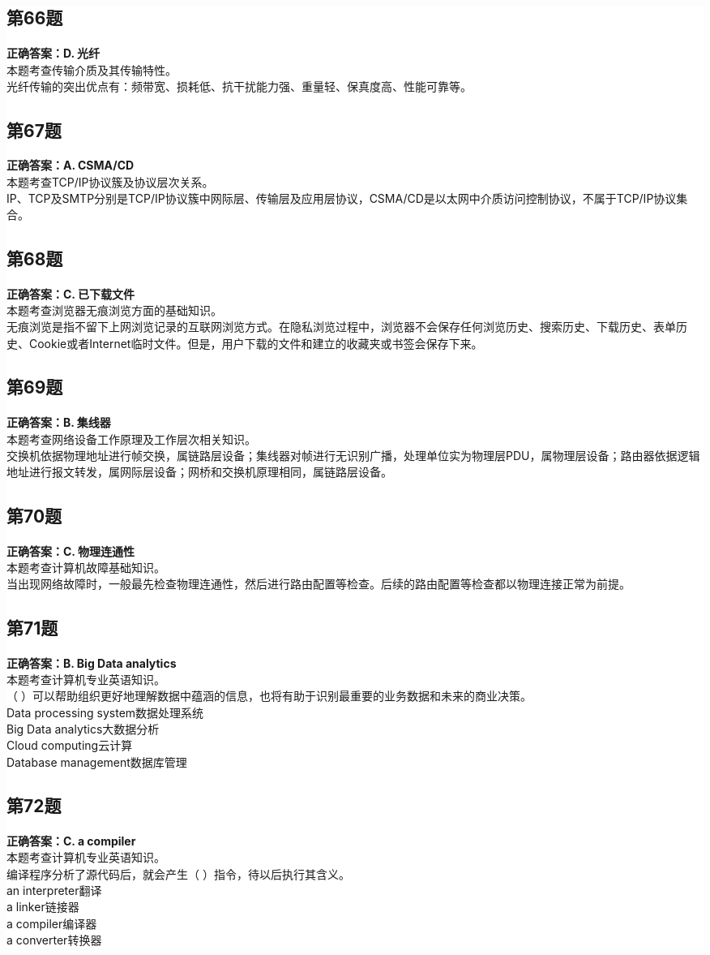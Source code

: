 
## 第66题 ##

**正确答案：D. 光纤**  
本题考查传输介质及其传输特性。  
光纤传输的突出优点有：频带宽、损耗低、抗干扰能力强、重量轻、保真度高、性能可靠等。  


## 第67题 ##

**正确答案：A. CSMA/CD**  
本题考查TCP/IP协议簇及协议层次关系。  
IP、TCP及SMTP分别是TCP/IP协议簇中网际层、传输层及应用层协议，CSMA/CD是以太网中介质访问控制协议，不属于TCP/IP协议集合。   


## 第68题 ##

**正确答案：C. 已下载文件**  
本题考查浏览器无痕浏览方面的基础知识。  
无痕浏览是指不留下上网浏览记录的互联网浏览方式。在隐私浏览过程中，浏览器不会保存任何浏览历史、搜索历史、下载历史、表单历史、Cookie或者Internet临时文件。但是，用户下载的文件和建立的收藏夹或书签会保存下来。  


## 第69题 ##

**正确答案：B. 集线器**  
本题考查网络设备工作原理及工作层次相关知识。  
交换机依据物理地址进行帧交换，属链路层设备；集线器对帧进行无识别广播，处理单位实为物理层PDU，属物理层设备；路由器依据逻辑地址进行报文转发，属网际层设备；网桥和交换机原理相同，属链路层设备。   


## 第70题 ##

**正确答案：C. 物理连通性**  
本题考查计算机故障基础知识。  
当出现网络故障时，一般最先检查物理连通性，然后进行路由配置等检查。后续的路由配置等检查都以物理连接正常为前提。  


## 第71题 ##

**正确答案：B. Big Data analytics**  
本题考查计算机专业英语知识。  
（ ）可以帮助组织更好地理解数据中蕴涵的信息，也将有助于识别最重要的业务数据和未来的商业决策。  
Data processing system数据处理系统  
Big Data analytics大数据分析  
Cloud computing云计算  
Database management数据库管理  


## 第72题 ##

**正确答案：C. a compiler**  
本题考查计算机专业英语知识。  
编译程序分析了源代码后，就会产生（ ）指令，待以后执行其含义。  
an interpreter翻译  
a linker链接器  
a compiler编译器  
a converter转换器  
